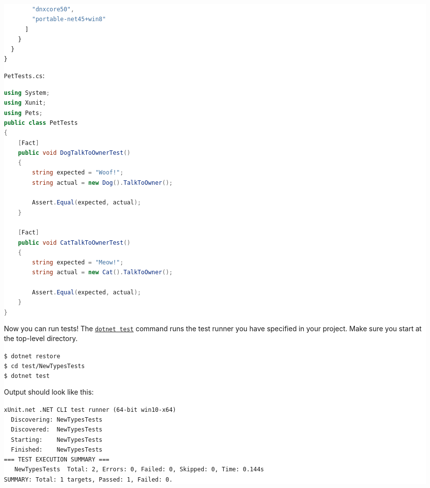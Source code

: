 ```javascript
        "dnxcore50",
        "portable-net45+win8" 
      ]
    }
  }
}
```

`PetTests.cs`: 
```csharp
using System;
using Xunit;
using Pets;
public class PetTests
{
    [Fact]
    public void DogTalkToOwnerTest()
    {
        string expected = "Woof!";
        string actual = new Dog().TalkToOwner();
        
        Assert.Equal(expected, actual);
    }
    
    [Fact]
    public void CatTalkToOwnerTest()
    {
        string expected = "Meow!";
        string actual = new Cat().TalkToOwner();
       	
        Assert.Equal(expected, actual);
    }
}
```
   
Now you can run tests!  The [`dotnet test`](../core-concepts/core-sdk/cli/dotnet-test.md) command runs the test runner you have specified in your project. Make sure you start at the top-level directory.
 
```
$ dotnet restore
$ cd test/NewTypesTests
$ dotnet test
```
 
Output should look like this:
 
```
xUnit.net .NET CLI test runner (64-bit win10-x64)
  Discovering: NewTypesTests
  Discovered:  NewTypesTests
  Starting:    NewTypesTests
  Finished:    NewTypesTests
=== TEST EXECUTION SUMMARY ===
   NewTypesTests  Total: 2, Errors: 0, Failed: 0, Skipped: 0, Time: 0.144s
SUMMARY: Total: 1 targets, Passed: 1, Failed: 0.
```
 